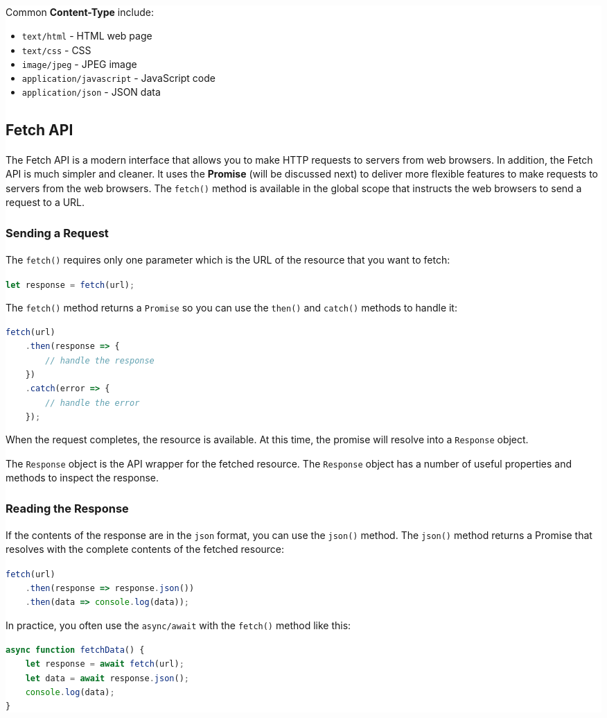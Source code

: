 Common **Content-Type** include:
- `text/html` - HTML web page
- `text/css` - CSS
- `image/jpeg` - JPEG image
- `application/javascript` - JavaScript code
- `application/json` - JSON data

## Fetch API
The Fetch API is a modern interface that allows you to make HTTP requests to servers from web browsers. In addition, the Fetch API is much simpler and cleaner. It uses the **Promise** (will be discussed next) to deliver more flexible features to make requests to servers from the web browsers. The `fetch()` method is available in the global scope that instructs the web browsers to send a request to a URL.

### Sending a Request
The `fetch()` requires only one parameter which is the URL of the resource that you want to fetch:
```js
let response = fetch(url);
```
The `fetch()` method returns a `Promise` so you can use the `then()` and `catch()` methods to handle it:
```js
fetch(url)
    .then(response => {
        // handle the response
    })
    .catch(error => {
        // handle the error
    });
```
When the request completes, the resource is available. At this time, the promise will resolve into a `Response` object.

The `Response` object is the API wrapper for the fetched resource. The `Response` object has a number of useful properties and methods to inspect the response.

### Reading the Response
If the contents of the response are in the `json` format, you can use the `json()` method. The `json()` method returns a Promise that resolves with the complete contents of the fetched resource:
```js
fetch(url)
    .then(response => response.json())
    .then(data => console.log(data));
```
In practice, you often use the `async/await` with the `fetch()` method like this:
```js
async function fetchData() {
    let response = await fetch(url);
    let data = await response.json();
    console.log(data);
}
```
